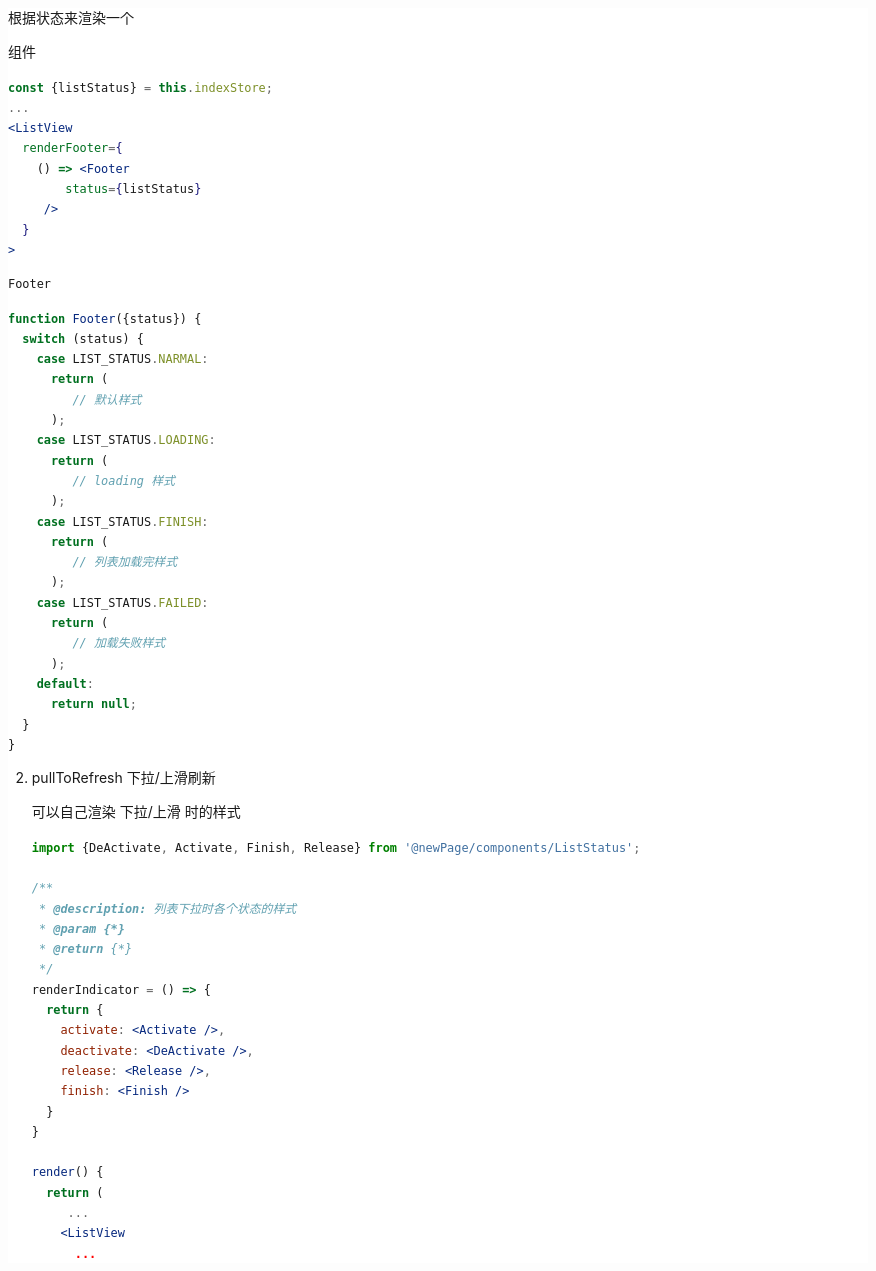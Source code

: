    根据状态来渲染一个 <Footer> 组件

   ```jsx
   const {listStatus} = this.indexStore;
   ...
   <ListView
     renderFooter={
       () => <Footer
           status={listStatus}
        />
     }
   >
   ```

   `Footer`

   ```jsx
   function Footer({status}) {
     switch (status) {
       case LIST_STATUS.NARMAL:
         return (
         	// 默认样式
         );
       case LIST_STATUS.LOADING:
         return (
         	// loading 样式
         );
       case LIST_STATUS.FINISH:
         return (
         	// 列表加载完样式
         );
       case LIST_STATUS.FAILED:
         return (
         	// 加载失败样式
         );
       default:
         return null;
     }
   }
   ```

2. pullToRefresh 下拉/上滑刷新

   可以自己渲染 下拉/上滑 时的样式

   ```jsx
   import {DeActivate, Activate, Finish, Release} from '@newPage/components/ListStatus';
   
   /**
    * @description: 列表下拉时各个状态的样式
    * @param {*}
    * @return {*}
    */
   renderIndicator = () => {
     return {
       activate: <Activate />,
       deactivate: <DeActivate />,
       release: <Release />,
       finish: <Finish />
     }
   }
   
   render() {
     return (
     	...
       <ListView
         ...
   ```